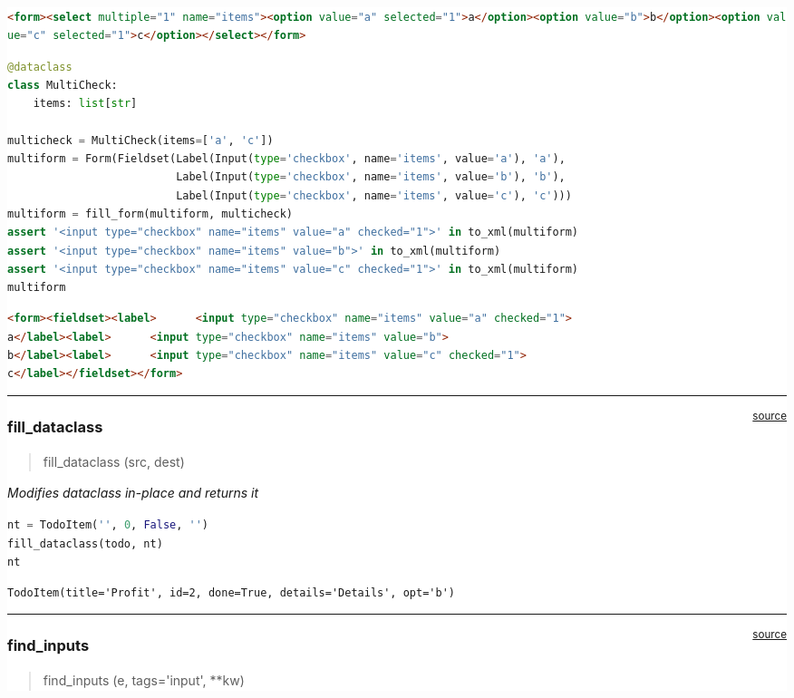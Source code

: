 ``` html
<form><select multiple="1" name="items"><option value="a" selected="1">a</option><option value="b">b</option><option value="c" selected="1">c</option></select></form>
```

``` python
@dataclass
class MultiCheck:
    items: list[str]

multicheck = MultiCheck(items=['a', 'c'])
multiform = Form(Fieldset(Label(Input(type='checkbox', name='items', value='a'), 'a'),
                          Label(Input(type='checkbox', name='items', value='b'), 'b'),
                          Label(Input(type='checkbox', name='items', value='c'), 'c')))
multiform = fill_form(multiform, multicheck)
assert '<input type="checkbox" name="items" value="a" checked="1">' in to_xml(multiform)
assert '<input type="checkbox" name="items" value="b">' in to_xml(multiform)
assert '<input type="checkbox" name="items" value="c" checked="1">' in to_xml(multiform)
multiform
```

``` html
<form><fieldset><label>      <input type="checkbox" name="items" value="a" checked="1">
a</label><label>      <input type="checkbox" name="items" value="b">
b</label><label>      <input type="checkbox" name="items" value="c" checked="1">
c</label></fieldset></form>
```

------------------------------------------------------------------------

<a
href="https://github.com/AnswerDotAI/fasthtml/blob/main/fasthtml/components.py#L178"
target="_blank" style="float:right; font-size:smaller">source</a>

### fill_dataclass

>  fill_dataclass (src, dest)

*Modifies dataclass in-place and returns it*

``` python
nt = TodoItem('', 0, False, '')
fill_dataclass(todo, nt)
nt
```

    TodoItem(title='Profit', id=2, done=True, details='Details', opt='b')

------------------------------------------------------------------------

<a
href="https://github.com/AnswerDotAI/fasthtml/blob/main/fasthtml/components.py#L184"
target="_blank" style="float:right; font-size:smaller">source</a>

### find_inputs

>  find_inputs (e, tags='input', **kw)
